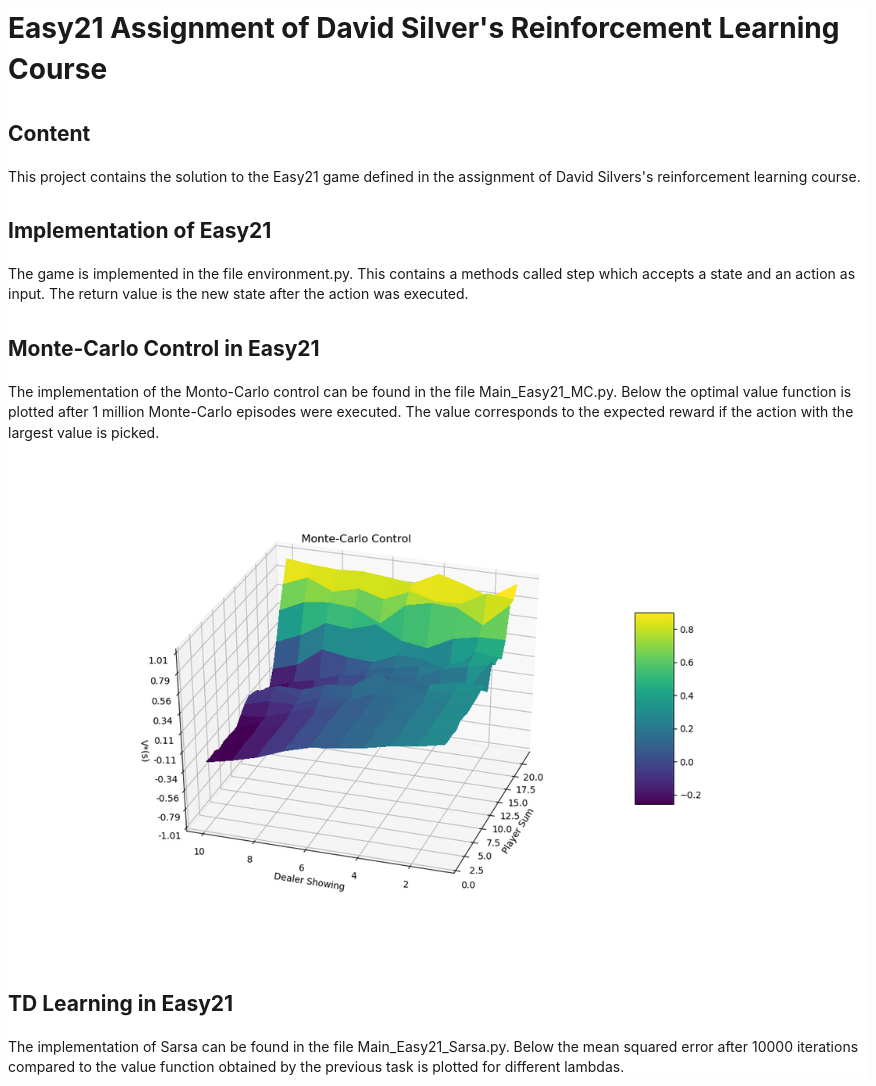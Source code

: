 # Easy21 Assignment of David Silver's Reinforcement Learning Course

## Content
This project contains the solution to the Easy21 game defined in the assignment of David Silvers's reinforcement learning course. 

## Implementation of Easy21
The game is implemented in the file environment.py. This contains a methods called step which accepts a state and an action as input. The return value is the new state after the action was executed. 

## Monte-Carlo Control in Easy21
The implementation of the Monto-Carlo control can be found in the file Main_Easy21_MC.py. Below the optimal value function is plotted after 1 million Monte-Carlo episodes were executed. The value corresponds to the expected reward if the action with the largest value is picked.


<img src="results/mc_control.png" alt="drawing" width="800"/>


## TD Learning in Easy21
The implementation of Sarsa can be found in the file Main_Easy21_Sarsa.py. Below the mean squared error after 10000 iterations compared to the value function obtained by the previous task is plotted for different lambdas.
